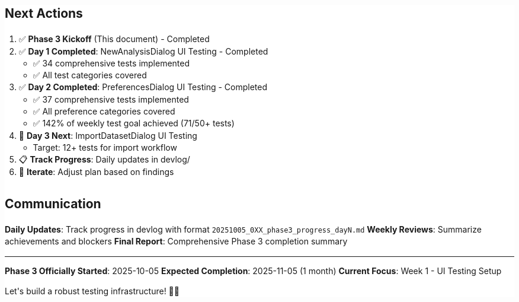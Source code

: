 ## Next Actions

1. ✅ **Phase 3 Kickoff** (This document) - Completed
2. ✅ **Day 1 Completed**: NewAnalysisDialog UI Testing - Completed
   - ✅ 34 comprehensive tests implemented
   - ✅ All test categories covered
3. ✅ **Day 2 Completed**: PreferencesDialog UI Testing - Completed
   - ✅ 37 comprehensive tests implemented
   - ✅ All preference categories covered
   - ✅ 142% of weekly test goal achieved (71/50+ tests)
4. 🎯 **Day 3 Next**: ImportDatasetDialog UI Testing
   - Target: 12+ tests for import workflow
4. 📋 **Track Progress**: Daily updates in devlog/
5. 🔄 **Iterate**: Adjust plan based on findings

## Communication

**Daily Updates**: Track progress in devlog with format `20251005_0XX_phase3_progress_dayN.md`
**Weekly Reviews**: Summarize achievements and blockers
**Final Report**: Comprehensive Phase 3 completion summary

---

**Phase 3 Officially Started**: 2025-10-05
**Expected Completion**: 2025-11-05 (1 month)
**Current Focus**: Week 1 - UI Testing Setup

Let's build a robust testing infrastructure! 🧪🚀
